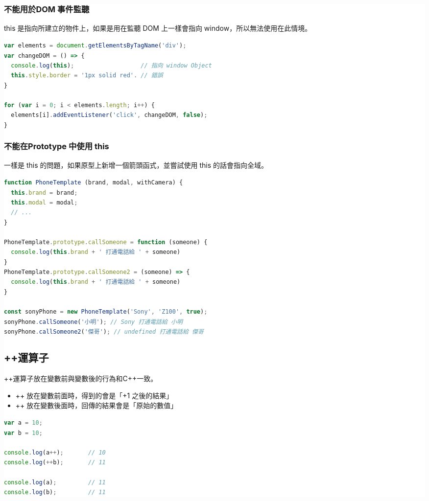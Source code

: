 ### 不能用於DOM 事件監聽

this 是指向所建立的物件上，如果是用在監聽 DOM 上一樣會指向 window，所以無法使用在此情境。

```javascript
var elements = document.getElementsByTagName('div');
var changeDOM = () => {
  console.log(this);                   // 指向 window Object
  this.style.border = '1px solid red'. // 錯誤
}

for (var i = 0; i < elements.length; i++) {
  elements[i].addEventListener('click', changeDOM, false);
}
```

### 不能在Prototype 中使用 this

一樣是 this 的問題，如果原型上新增一個箭頭函式，並嘗試使用 this 的話會指向全域。

```javascript
function PhoneTemplate (brand, modal, withCamera) {
  this.brand = brand;
  this.modal = modal;
  // ...
}

PhoneTemplate.prototype.callSomeone = function (someone) {
  console.log(this.brand + ' 打通電話給 ' + someone)
}
PhoneTemplate.prototype.callSomeone2 = (someone) => {
  console.log(this.brand + ' 打通電話給 ' + someone)
}

const sonyPhone = new PhoneTemplate('Sony', 'Z100', true);
sonyPhone.callSomeone('小明'); // Sony 打通電話給 小明
sonyPhone.callSomeone2('傑哥'); // undefined 打通電話給 傑哥
```

## ++運算子

\++運算子放在變數前與變數後的行為和C++一致。

* \++ 放在變數前面時，得到的會是「+1 之後的結果」
* \++ 放在變數後面時，回傳的結果會是「原始的數值」

```javascript
var a = 10;
var b = 10;

console.log(a++);       // 10
console.log(++b);       // 11

console.log(a);         // 11
console.log(b);         // 11
```
